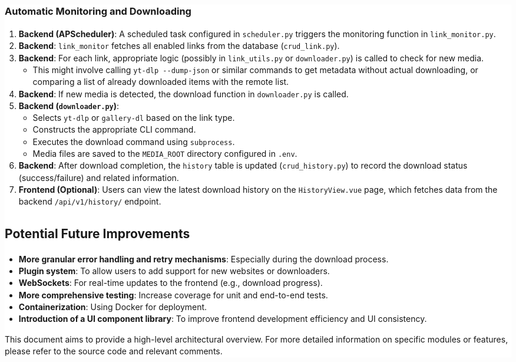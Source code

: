 ### Automatic Monitoring and Downloading

1.  **Backend (APScheduler)**: A scheduled task configured in `scheduler.py` triggers the monitoring function in `link_monitor.py`.
2.  **Backend**: `link_monitor` fetches all enabled links from the database (`crud_link.py`).
3.  **Backend**: For each link, appropriate logic (possibly in `link_utils.py` or `downloader.py`) is called to check for new media.
    - This might involve calling `yt-dlp --dump-json` or similar commands to get metadata without actual downloading, or comparing a list of already downloaded items with the remote list.
4.  **Backend**: If new media is detected, the download function in `downloader.py` is called.
5.  **Backend (`downloader.py`)**:
    -   Selects `yt-dlp` or `gallery-dl` based on the link type.
    -   Constructs the appropriate CLI command.
    -   Executes the download command using `subprocess`.
    -   Media files are saved to the `MEDIA_ROOT` directory configured in `.env`.
6.  **Backend**: After download completion, the `history` table is updated (`crud_history.py`) to record the download status (success/failure) and related information.
7.  **Frontend (Optional)**: Users can view the latest download history on the `HistoryView.vue` page, which fetches data from the backend `/api/v1/history/` endpoint.

## Potential Future Improvements

-   **More granular error handling and retry mechanisms**: Especially during the download process.
-   **Plugin system**: To allow users to add support for new websites or downloaders.
-   **WebSockets**: For real-time updates to the frontend (e.g., download progress).
-   **More comprehensive testing**: Increase coverage for unit and end-to-end tests.
-   **Containerization**: Using Docker for deployment.
-   **Introduction of a UI component library**: To improve frontend development efficiency and UI consistency.

This document aims to provide a high-level architectural overview. For more detailed information on specific modules or features, please refer to the source code and relevant comments.
